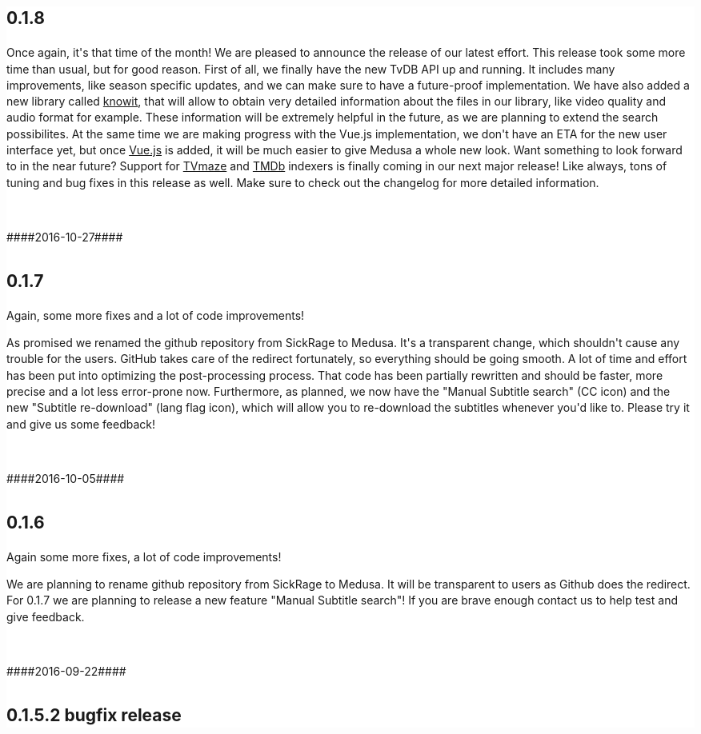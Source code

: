 ## 0.1.8

Once again, it's that time of the month! We are pleased to announce the release of our latest effort.
This release took some more time than usual, but for good reason. First of all, we finally have the new TvDB API up and running.
It includes many improvements, like season specific updates, and we can make sure to have a future-proof implementation. We have also added a new library called [knowit](https://github.com/ratoaq2/knowit), that will allow to obtain very detailed information about the files in our library, like video quality and audio format for example. These information will be extremely helpful in the future, as we are planning to extend the search possibilites. At the same time we are making progress with the Vue.js implementation, we don't have an ETA for the new user interface yet, but once [Vue.js](https://vuejs.org/) is added, it will be much easier to give Medusa a whole new look. Want something to look forward to in the near future? Support for [TVmaze](http://www.tvmaze.com/) and [TMDb](https://www.themoviedb.org/) indexers is finally coming in our next major release! Like always, tons of tuning and bug fixes in this release as well. Make sure to check out the changelog for more detailed information.

<br/>

####2016-10-27####

## 0.1.7

Again, some more fixes and a lot of code improvements!

As promised we renamed the github repository from SickRage to Medusa. It's a transparent change, which shouldn't cause any trouble for the users. GitHub takes care of the redirect fortunately, so everything should be going smooth.
A lot of time and effort has been put into optimizing the post-processing process. That code has been partially rewritten and should be faster, more precise and a lot less error-prone now. 
Furthermore, as planned, we now have the "Manual Subtitle search" (CC icon) and the new "Subtitle re-download" (lang flag icon), which will allow you to re-download the subtitles whenever you'd like to. Please try it and give us some feedback!

<br/>

####2016-10-05####

## 0.1.6

Again some more fixes, a lot of code improvements!

We are planning to rename github repository from SickRage to Medusa. It will be transparent to users as Github does the redirect.
For 0.1.7 we are planning to release a new feature "Manual Subtitle search"! If you are brave enough contact us to help test and give feedback.

<br/>

####2016-09-22####

## 0.1.5.2 bugfix release
